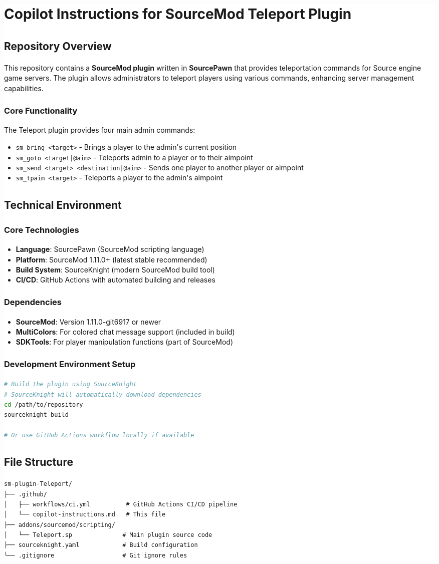 # Copilot Instructions for SourceMod Teleport Plugin

## Repository Overview

This repository contains a **SourceMod plugin** written in **SourcePawn** that provides teleportation commands for Source engine game servers. The plugin allows administrators to teleport players using various commands, enhancing server management capabilities.

### Core Functionality
The Teleport plugin provides four main admin commands:
- `sm_bring <target>` - Brings a player to the admin's current position
- `sm_goto <target|@aim>` - Teleports admin to a player or to their aimpoint
- `sm_send <target> <destination|@aim>` - Sends one player to another player or aimpoint
- `sm_tpaim <target>` - Teleports a player to the admin's aimpoint

## Technical Environment

### Core Technologies
- **Language**: SourcePawn (SourceMod scripting language)
- **Platform**: SourceMod 1.11.0+ (latest stable recommended)
- **Build System**: SourceKnight (modern SourceMod build tool)
- **CI/CD**: GitHub Actions with automated building and releases

### Dependencies
- **SourceMod**: Version 1.11.0-git6917 or newer
- **MultiColors**: For colored chat message support (included in build)
- **SDKTools**: For player manipulation functions (part of SourceMod)

### Development Environment Setup
```bash
# Build the plugin using SourceKnight
# SourceKnight will automatically download dependencies
cd /path/to/repository
sourceknight build

# Or use GitHub Actions workflow locally if available
```

## File Structure

```
sm-plugin-Teleport/
├── .github/
│   ├── workflows/ci.yml          # GitHub Actions CI/CD pipeline
│   └── copilot-instructions.md   # This file
├── addons/sourcemod/scripting/
│   └── Teleport.sp              # Main plugin source code
├── sourceknight.yaml            # Build configuration
└── .gitignore                   # Git ignore rules
```
